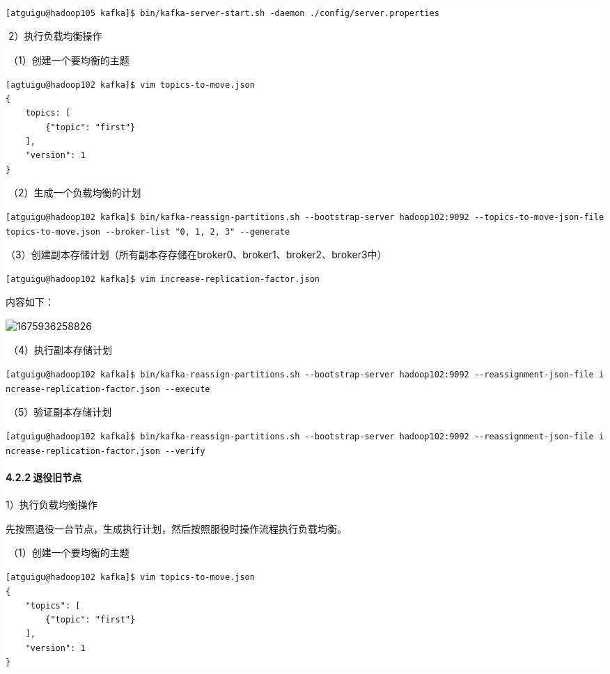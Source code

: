 ```shell
[atguigu@hadoop105 kafka]$ bin/kafka-server-start.sh -daemon ./config/server.properties
```

​	2）执行负载均衡操作

​		（1）创建一个要均衡的主题

```shell
[agtuigu@hadoop102 kafka]$ vim topics-to-move.json
{
    topics: [
        {"topic": "first"}
    ],
    "version": 1
}
```

​		（2）生成一个负载均衡的计划

```shell
[atguigu@hadoop102 kafka]$ bin/kafka-reassign-partitions.sh --bootstrap-server hadoop102:9092 --topics-to-move-json-file topics-to-move.json --broker-list "0, 1, 2, 3" --generate
```

​		（3）创建副本存储计划（所有副本存存储在broker0、broker1、broker2、broker3中）

```shell
[atguigu@hadoop102 kafka]$ vim increase-replication-factor.json
```

内容如下：

![1675936258826](C:\Users\朱文华\AppData\Roaming\Typora\typora-user-images\1675936258826.png)

​		（4）执行副本存储计划

```shell
[atguigu@hadoop102 kafka]$ bin/kafka-reassign-partitions.sh --bootstrap-server hadoop102:9092 --reassignment-json-file increase-replication-factor.json --execute
```

​		（5）验证副本存储计划

```shell
[atguigu@hadoop102 kafka]$ bin/kafka-reassign-partitions.sh --bootstrap-server hadoop102:9092 --reassignment-json-file increase-replication-factor.json --verify
```

#### 	4.2.2 退役旧节点

1）执行负载均衡操作

​	先按照退役一台节点，生成执行计划，然后按照服役时操作流程执行负载均衡。

​	（1）创建一个要均衡的主题

```shell
[atguigu@hadoop102 kafka]$ vim topics-to-move.json
{
    "topics": [
        {"topic": "first"}
    ],
    "version": 1
}
```
